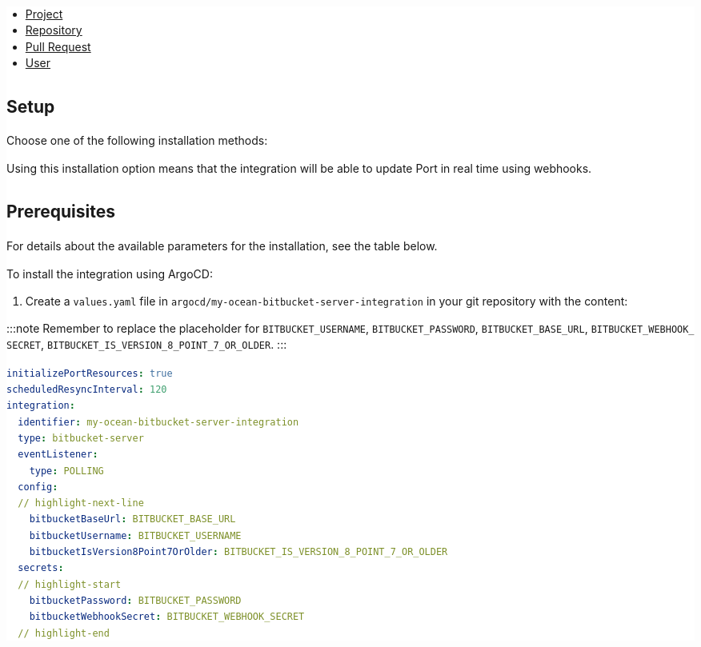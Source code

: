 - [Project](https://developer.atlassian.com/server/bitbucket/rest/v906/api-group-project/#api-api-latest-projects-get)
- [Repository](https://developer.atlassian.com/server/bitbucket/rest/v906/api-group-project/#api-api-latest-projects-projectkey-repos-get)
- [Pull Request](https://developer.atlassian.com/server/bitbucket/rest/v906/api-group-pull-requests/#api-api-latest-projects-projectkey-repos-repositoryslug-pull-requests-get)
- [User](https://developer.atlassian.com/server/bitbucket/rest/v906/api-group-permission-management/#api-api-latest-admin-users-get)

## Setup

Choose one of the following installation methods:

<Tabs groupId="installation-methods" queryString="installation-methods">

<TabItem value="hosted-by-port" label="Hosted by Port" default>

<OceanSaasInstallation integration="Bitbucket Server"/>

</TabItem>

<TabItem value="real-time-self-hosted" label="Real-Time (self-hosted)">

Using this installation option means that the integration will be able to update Port in real time using webhooks.

<h2> Prerequisites </h2>

<Prerequisites />

For details about the available parameters for the installation, see the table below.

<Tabs groupId="deploy" queryString="deploy">

<TabItem value="helm" label="Helm" default>

<OceanRealtimeInstallation integration="Bitbucket Server" />

<PortApiRegionTip/>

</TabItem>
<TabItem value="argocd" label="ArgoCD" default>
To install the integration using ArgoCD:

1. Create a `values.yaml` file in `argocd/my-ocean-bitbucket-server-integration` in your git repository with the content:

:::note
Remember to replace the placeholder for `BITBUCKET_USERNAME`, `BITBUCKET_PASSWORD`, `BITBUCKET_BASE_URL`, `BITBUCKET_WEBHOOK_SECRET`, `BITBUCKET_IS_VERSION_8_POINT_7_OR_OLDER`.
:::

```yaml showLineNumbers
initializePortResources: true
scheduledResyncInterval: 120
integration:
  identifier: my-ocean-bitbucket-server-integration
  type: bitbucket-server
  eventListener:
    type: POLLING
  config:
  // highlight-next-line
    bitbucketBaseUrl: BITBUCKET_BASE_URL
    bitbucketUsername: BITBUCKET_USERNAME
    bitbucketIsVersion8Point7OrOlder: BITBUCKET_IS_VERSION_8_POINT_7_OR_OLDER
  secrets:
  // highlight-start
    bitbucketPassword: BITBUCKET_PASSWORD
    bitbucketWebhookSecret: BITBUCKET_WEBHOOK_SECRET
  // highlight-end
```
